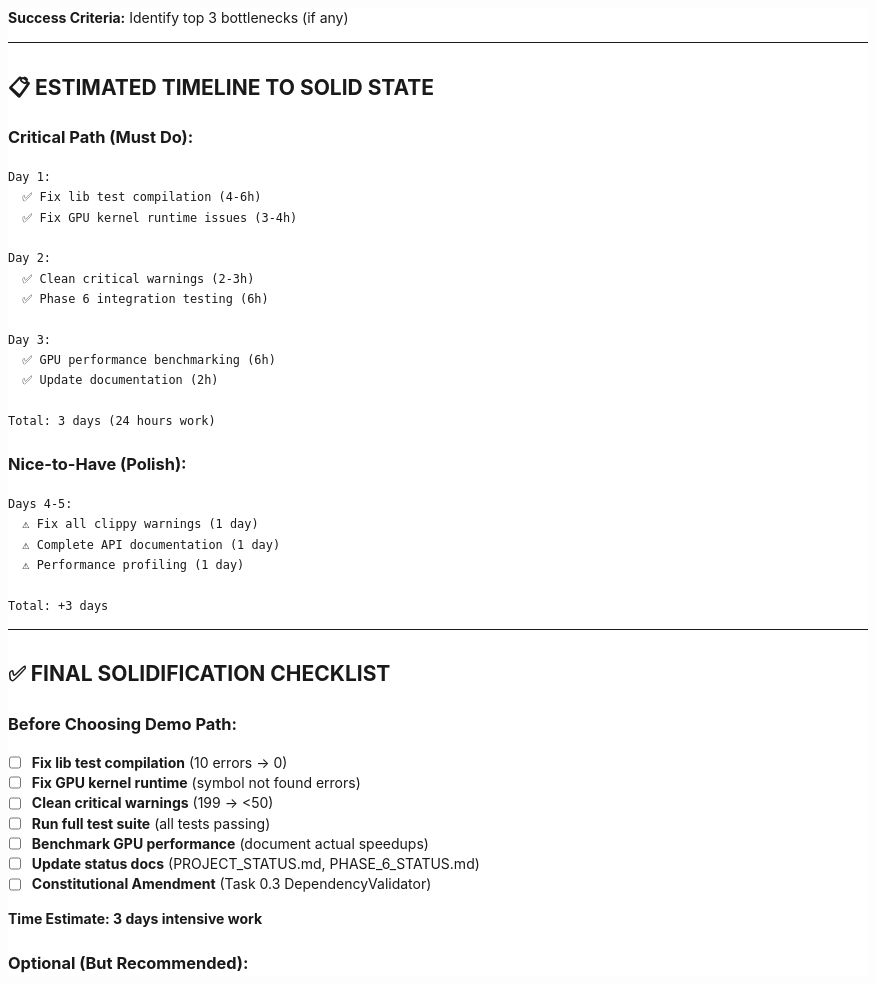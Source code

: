 **Success Criteria:** Identify top 3 bottlenecks (if any)

---

## 📋 **ESTIMATED TIMELINE TO SOLID STATE**

### **Critical Path (Must Do):**
```
Day 1:
  ✅ Fix lib test compilation (4-6h)
  ✅ Fix GPU kernel runtime issues (3-4h)

Day 2:
  ✅ Clean critical warnings (2-3h)
  ✅ Phase 6 integration testing (6h)

Day 3:
  ✅ GPU performance benchmarking (6h)
  ✅ Update documentation (2h)

Total: 3 days (24 hours work)
```

### **Nice-to-Have (Polish):**
```
Days 4-5:
  ⚠️ Fix all clippy warnings (1 day)
  ⚠️ Complete API documentation (1 day)
  ⚠️ Performance profiling (1 day)

Total: +3 days
```

---

## ✅ **FINAL SOLIDIFICATION CHECKLIST**

### **Before Choosing Demo Path:**

- [ ] **Fix lib test compilation** (10 errors → 0)
- [ ] **Fix GPU kernel runtime** (symbol not found errors)
- [ ] **Clean critical warnings** (199 → <50)
- [ ] **Run full test suite** (all tests passing)
- [ ] **Benchmark GPU performance** (document actual speedups)
- [ ] **Update status docs** (PROJECT_STATUS.md, PHASE_6_STATUS.md)
- [ ] **Constitutional Amendment** (Task 0.3 DependencyValidator)

**Time Estimate: 3 days intensive work**

### **Optional (But Recommended):**
